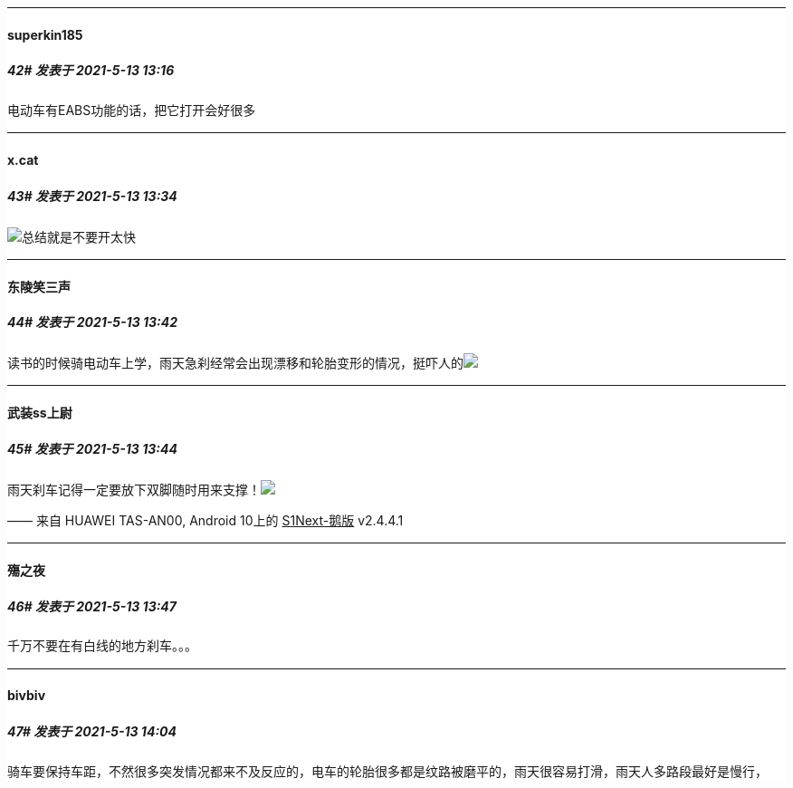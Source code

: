 
*****

####  superkin185  
##### 42#       发表于 2021-5-13 13:16


电动车有EABS功能的话，把它打开会好很多


*****

####  x.cat  
##### 43#       发表于 2021-5-13 13:34


<img src="https://static.saraba1st.com/image/smiley/face2017/067.png" referrerpolicy="no-referrer">总结就是不要开太快


*****

####  东陵笑三声  
##### 44#       发表于 2021-5-13 13:42


读书的时候骑电动车上学，雨天急刹经常会出现漂移和轮胎变形的情况，挺吓人的<img src="https://static.saraba1st.com/image/smiley/face2017/019.png" referrerpolicy="no-referrer">


*****

####  武装ss上尉  
##### 45#       发表于 2021-5-13 13:44


雨天刹车记得一定要放下双脚随时用来支撑！<img src="https://static.saraba1st.com/image/smiley/face2017/067.png" referrerpolicy="no-referrer">

—— 来自 HUAWEI TAS-AN00, Android 10上的 [S1Next-鹅版](https://github.com/ykrank/S1-Next/releases) v2.4.4.1


*****

####  殤之夜  
##### 46#       发表于 2021-5-13 13:47


千万不要在有白线的地方刹车。。。


*****

####  bivbiv  
##### 47#       发表于 2021-5-13 14:04


骑车要保持车距，不然很多突发情况都来不及反应的，电车的轮胎很多都是纹路被磨平的，雨天很容易打滑，雨天人多路段最好是慢行，

